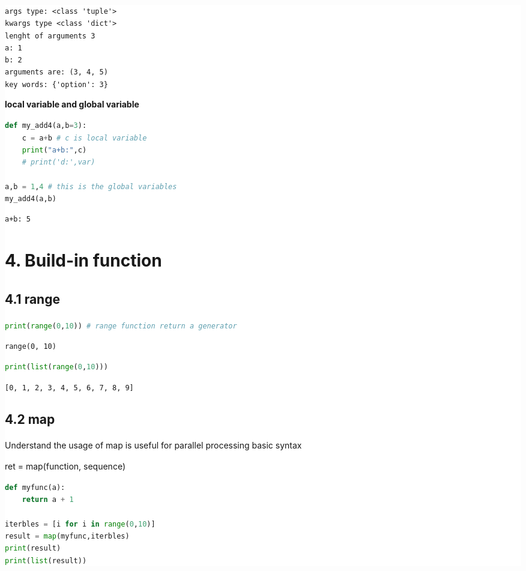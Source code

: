     args type: <class 'tuple'>
    kwargs type <class 'dict'>
    lenght of arguments 3
    a: 1
    b: 2
    arguments are: (3, 4, 5)
    key words: {'option': 3}


**local variable and global variable**


```python
def my_add4(a,b=3):
    c = a+b # c is local variable
    print("a+b:",c)
    # print('d:',var)

a,b = 1,4 # this is the global variables
my_add4(a,b)
```

    a+b: 5


# 4. Build-in function

## 4.1 range


```python
print(range(0,10)) # range function return a generator
```

    range(0, 10)



```python
print(list(range(0,10)))
```

    [0, 1, 2, 3, 4, 5, 6, 7, 8, 9]


## 4.2 map
Understand the usage of map is useful for parallel processing
basic syntax

ret = map(function, sequence)


```python
def myfunc(a):
    return a + 1

iterbles = [i for i in range(0,10)]
result = map(myfunc,iterbles)
print(result)
print(list(result))
```
